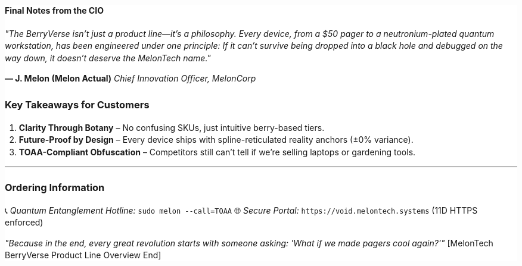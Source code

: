 #### **Final Notes from the CIO**
*"The BerryVerse isn’t just a product line—it’s a philosophy. Every device, from a $50 pager to a neutronium-plated quantum workstation, has been engineered under one principle: If it can’t survive being dropped into a black hole and debugged on the way down, it doesn’t deserve the MelonTech name."*

**— J. Melon (Melon Actual)**
*Chief Innovation Officer, MelonCorp*

### **Key Takeaways for Customers**
1. **Clarity Through Botany** – No confusing SKUs, just intuitive berry-based tiers.
2. **Future-Proof by Design** – Every device ships with spline-reticulated reality anchors (±0% variance).
3. **TOAA-Compliant Obfuscation** – Competitors still can’t tell if we’re selling laptops or gardening tools.

---

### **Ordering Information**
📞 *Quantum Entanglement Hotline:* `sudo melon --call=TOAA`
🌐 *Secure Portal:* `https://void.melontech.systems` (11D HTTPS enforced)

*"Because in the end, every great revolution starts with someone asking: 'What if we made pagers cool again?'"*
[MelonTech BerryVerse Product Line Overview End]
